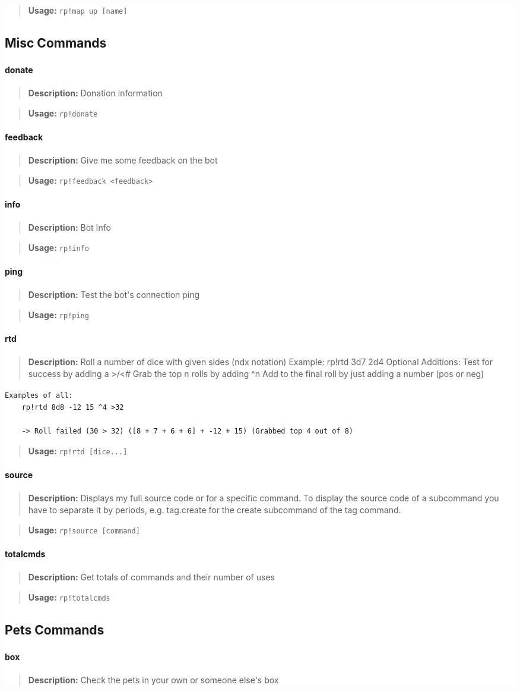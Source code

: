 >**Usage:** `rp!map up [name]`

## Misc Commands

#### donate
>**Description:** Donation information

>**Usage:** `rp!donate`

#### feedback
>**Description:** Give me some feedback on the bot

>**Usage:** `rp!feedback <feedback>`

#### info
>**Description:** Bot Info

>**Usage:** `rp!info`

#### ping
>**Description:** Test the bot's connection ping

>**Usage:** `rp!ping`

#### rtd
>**Description:** Roll a number of dice with given sides (ndx notation)
Example: rp!rtd 3d7 2d4
Optional Additions:
    Test for success by adding a >/<#
    Grab the top n rolls by adding ^n
    Add to the final roll by just adding a number (pos or neg)
    
    Examples of all:
        rp!rtd 8d8 -12 15 ^4 >32
        
        -> Roll failed (30 > 32) ([8 + 7 + 6 + 6] + -12 + 15) (Grabbed top 4 out of 8)

>**Usage:** `rp!rtd [dice...]`

#### source
>**Description:** Displays my full source code or for a specific command.
To display the source code of a subcommand you have to separate it by
periods, e.g. tag.create for the create subcommand of the tag command.

>**Usage:** `rp!source [command]`

#### totalcmds
>**Description:** Get totals of commands and their number of uses

>**Usage:** `rp!totalcmds`

## Pets Commands

#### box
>**Description:** Check the pets in your own or someone else's box
